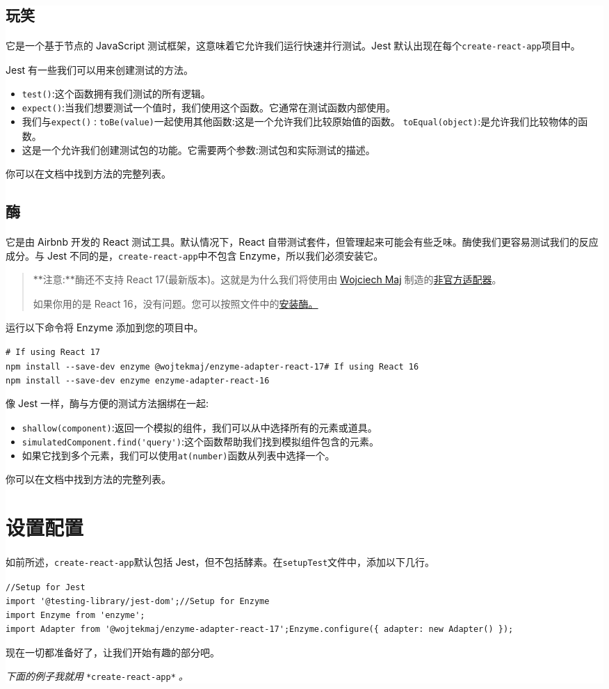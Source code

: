 ## 玩笑

它是一个基于节点的 JavaScript 测试框架，这意味着它允许我们运行快速并行测试。Jest 默认出现在每个`create-react-app`项目中。

Jest 有一些我们可以用来创建测试的方法。

*   `test()`:这个函数拥有我们测试的所有逻辑。
*   `expect()`:当我们想要测试一个值时，我们使用这个函数。它通常在测试函数内部使用。
*   我们与`expect()` :
    `toBe(value)`一起使用其他函数:这是一个允许我们比较原始值的函数。
    `toEqual(object)`:是允许我们比较物体的函数。
*   这是一个允许我们创建测试包的功能。它需要两个参数:测试包和实际测试的描述。

你可以在文档中找到方法的完整列表。

## 酶

它是由 Airbnb 开发的 React 测试工具。默认情况下，React 自带测试套件，但管理起来可能会有些乏味。酶使我们更容易测试我们的反应成分。与 Jest 不同的是，`create-react-app`中不包含 Enzyme，所以我们必须安装它。

> **注意:**酶还不支持 React 17(最新版本)。这就是为什么我们将使用由 [Wojciech Maj](https://github.com/wojtekmaj) 制造的[非官方适配器](https://github.com/wojtekmaj/enzyme-adapter-react-17)。
> 
> 如果你用的是 React 16，没有问题。您可以按照文件中的[安装酶。](https://enzymejs.github.io/enzyme/docs/installation/)

运行以下命令将 Enzyme 添加到您的项目中。

```
# If using React 17
npm install --save-dev enzyme @wojtekmaj/enzyme-adapter-react-17# If using React 16
npm install --save-dev enzyme enzyme-adapter-react-16
```

像 Jest 一样，酶与方便的测试方法捆绑在一起:

*   `shallow(component)`:返回一个模拟的组件，我们可以从中选择所有的元素或道具。
*   `simulatedComponent.find('query')`:这个函数帮助我们找到模拟组件包含的元素。
*   如果它找到多个元素，我们可以使用`at(number)`函数从列表中选择一个。

你可以在文档中找到方法的完整列表。

# 设置配置

如前所述，`create-react-app`默认包括 Jest，但不包括酵素。在`setupTest`文件中，添加以下几行。

```
//Setup for Jest
import '@testing-library/jest-dom';//Setup for Enzyme
import Enzyme from 'enzyme';
import Adapter from '@wojtekmaj/enzyme-adapter-react-17';Enzyme.configure({ adapter: new Adapter() });
```

现在一切都准备好了，让我们开始有趣的部分吧。

*下面的例子我就用* `*create-react-app*` *。*
